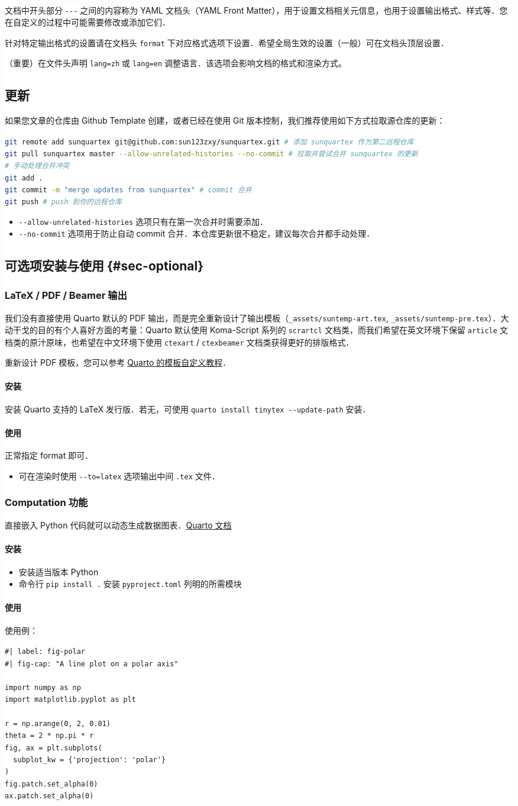 文档中开头部分 `---` 之间的内容称为 YAML 文档头（YAML Front Matter），用于设置文档相关元信息，也用于设置输出格式、样式等．您在自定义的过程中可能需要修改或添加它们．

针对特定输出格式的设置请在文档头 `format` 下对应格式选项下设置．希望全局生效的设置（一般）可在文档头顶层设置．

（重要）在文件头声明 `lang=zh` 或 `lang=en` 调整语言．该选项会影响文档的格式和渲染方式。

## 更新

如果您文章的仓库由 Github Template 创建，或者已经在使用 Git 版本控制，我们推荐使用如下方式拉取源仓库的更新：

```sh
git remote add sunquartex git@github.com:sun123zxy/sunquartex.git # 添加 sunquartex 作为第二远程仓库
git pull sunquartex master --allow-unrelated-histories --no-commit # 拉取并尝试合并 sunquartex 的更新
# 手动处理合并冲突
git add .
git commit -m "merge updates from sunquartex" # commit 合并
git push # push 到你的远程仓库
```

- `--allow-unrelated-histories` 选项只有在第一次合并时需要添加．
- `--no-commit` 选项用于防止自动 commit 合并．本仓库更新很不稳定，建议每次合并都手动处理．

## 可选项安装与使用 {#sec-optional}

### LaTeX / PDF / Beamer 输出

我们没有直接使用 Quarto 默认的 PDF 输出，而是完全重新设计了输出模板（`_assets/suntemp-art.tex`, `_assets/suntemp-pre.tex`）．大动干戈的目的有个人喜好方面的考量：Quarto 默认使用 Koma-Script 系列的 `scrartcl` 文档类，而我们希望在英文环境下保留 `article` 文档类的原汁原味，也希望在中文环境下使用 `ctexart` / `ctexbeamer` 文档类获得更好的排版格式．

重新设计 PDF 模板，您可以参考 [Quarto 的模板自定义教程](https://quarto.org/docs/journals/templates.html)．

#### 安装

安装 Quarto 支持的 LaTeX 发行版．若无，可使用 `quarto install tinytex --update-path` 安装．

#### 使用

正常指定 format 即可．

- 可在渲染时使用 `--to=latex` 选项输出中间 `.tex` 文件．

### Computation 功能

直接嵌入 Python 代码就可以动态生成数据图表．[Quarto 文档](https://quarto.org/docs/computations/python.html)

#### 安装

- 安装适当版本 Python
- 命令行 `pip install .` 安装 `pyproject.toml` 列明的所需模块

#### 使用

使用例：

```{python}
#| label: fig-polar
#| fig-cap: "A line plot on a polar axis"

import numpy as np
import matplotlib.pyplot as plt

r = np.arange(0, 2, 0.01)
theta = 2 * np.pi * r
fig, ax = plt.subplots(
  subplot_kw = {'projection': 'polar'} 
)
fig.patch.set_alpha(0)
ax.patch.set_alpha(0)
```